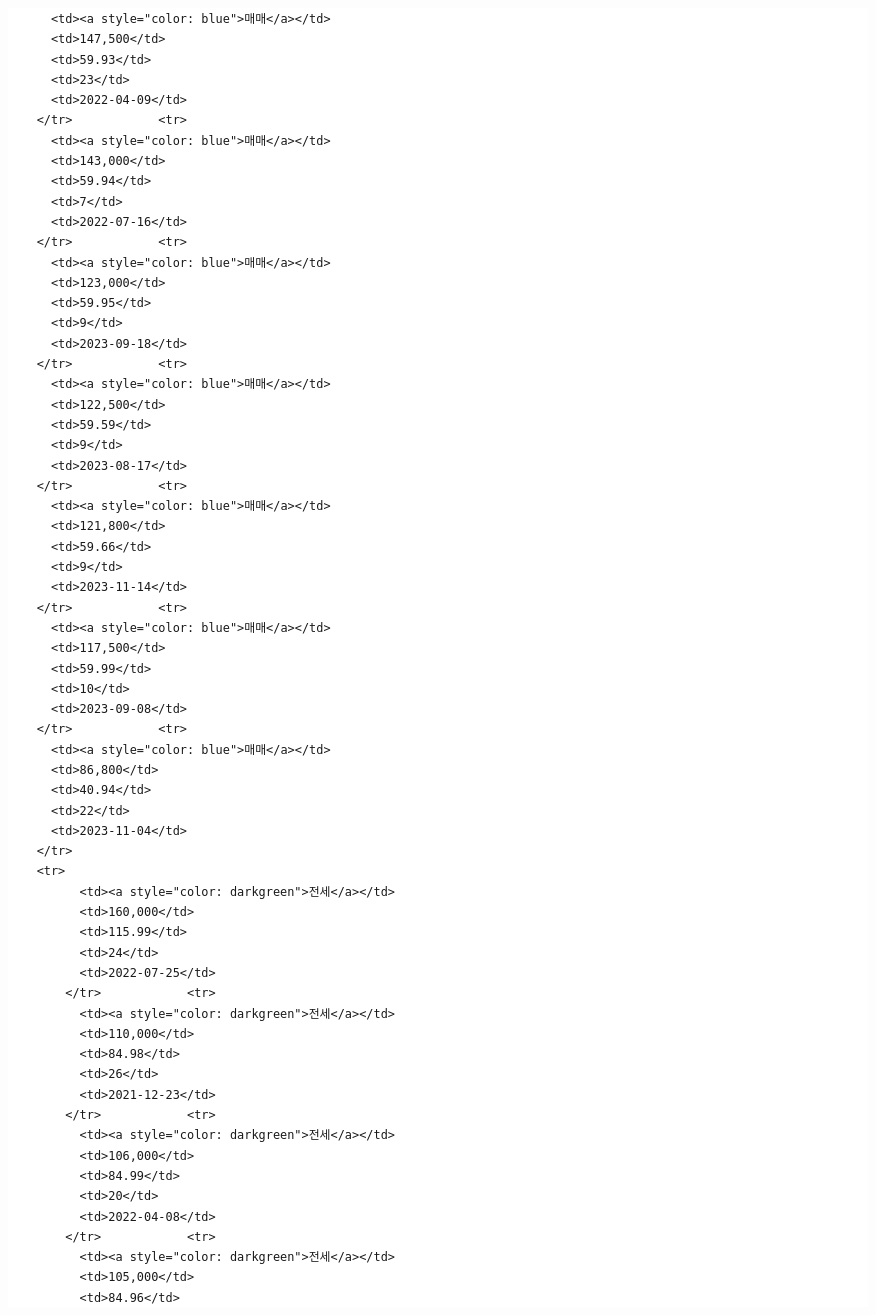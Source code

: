           <td><a style="color: blue">매매</a></td>
          <td>147,500</td>
          <td>59.93</td>
          <td>23</td>
          <td>2022-04-09</td>
        </tr>            <tr>
          <td><a style="color: blue">매매</a></td>
          <td>143,000</td>
          <td>59.94</td>
          <td>7</td>
          <td>2022-07-16</td>
        </tr>            <tr>
          <td><a style="color: blue">매매</a></td>
          <td>123,000</td>
          <td>59.95</td>
          <td>9</td>
          <td>2023-09-18</td>
        </tr>            <tr>
          <td><a style="color: blue">매매</a></td>
          <td>122,500</td>
          <td>59.59</td>
          <td>9</td>
          <td>2023-08-17</td>
        </tr>            <tr>
          <td><a style="color: blue">매매</a></td>
          <td>121,800</td>
          <td>59.66</td>
          <td>9</td>
          <td>2023-11-14</td>
        </tr>            <tr>
          <td><a style="color: blue">매매</a></td>
          <td>117,500</td>
          <td>59.99</td>
          <td>10</td>
          <td>2023-09-08</td>
        </tr>            <tr>
          <td><a style="color: blue">매매</a></td>
          <td>86,800</td>
          <td>40.94</td>
          <td>22</td>
          <td>2023-11-04</td>
        </tr>        
        <tr>
              <td><a style="color: darkgreen">전세</a></td>
              <td>160,000</td>
              <td>115.99</td>
              <td>24</td>
              <td>2022-07-25</td>
            </tr>            <tr>
              <td><a style="color: darkgreen">전세</a></td>
              <td>110,000</td>
              <td>84.98</td>
              <td>26</td>
              <td>2021-12-23</td>
            </tr>            <tr>
              <td><a style="color: darkgreen">전세</a></td>
              <td>106,000</td>
              <td>84.99</td>
              <td>20</td>
              <td>2022-04-08</td>
            </tr>            <tr>
              <td><a style="color: darkgreen">전세</a></td>
              <td>105,000</td>
              <td>84.96</td>